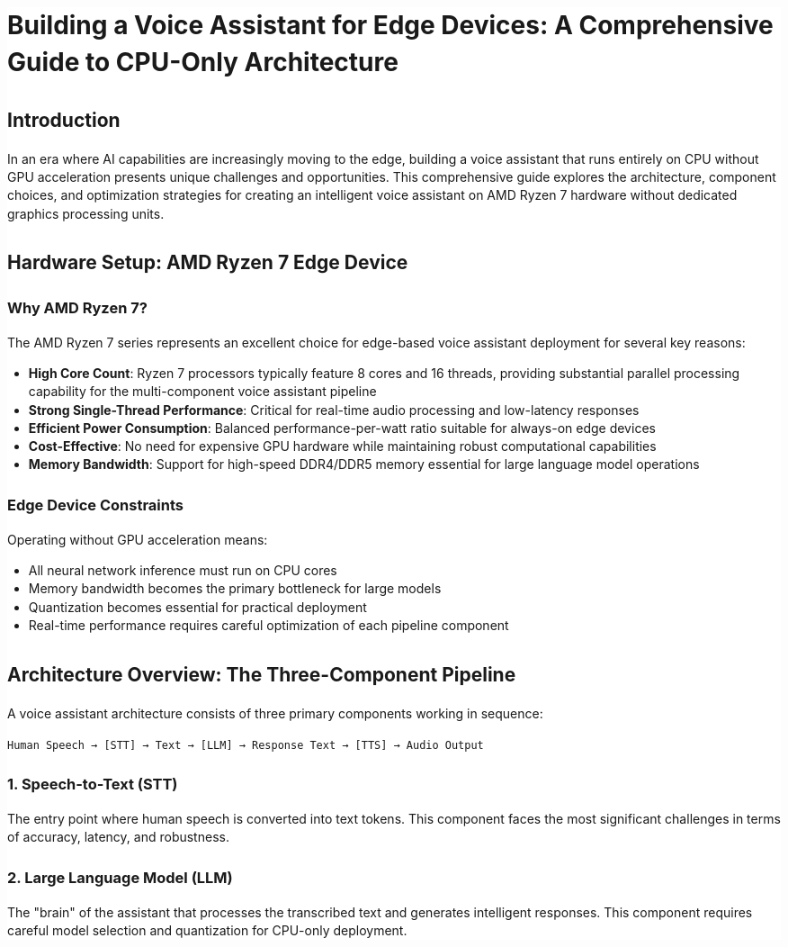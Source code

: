 # Building a Voice Assistant for Edge Devices: A Comprehensive Guide to CPU-Only Architecture

## Introduction

In an era where AI capabilities are increasingly moving to the edge, building a voice assistant that runs entirely on CPU without GPU acceleration presents unique challenges and opportunities. This comprehensive guide explores the architecture, component choices, and optimization strategies for creating an intelligent voice assistant on AMD Ryzen 7 hardware without dedicated graphics processing units.

## Hardware Setup: AMD Ryzen 7 Edge Device

### Why AMD Ryzen 7?

The AMD Ryzen 7 series represents an excellent choice for edge-based voice assistant deployment for several key reasons:

- **High Core Count**: Ryzen 7 processors typically feature 8 cores and 16 threads, providing substantial parallel processing capability for the multi-component voice assistant pipeline
- **Strong Single-Thread Performance**: Critical for real-time audio processing and low-latency responses
- **Efficient Power Consumption**: Balanced performance-per-watt ratio suitable for always-on edge devices
- **Cost-Effective**: No need for expensive GPU hardware while maintaining robust computational capabilities
- **Memory Bandwidth**: Support for high-speed DDR4/DDR5 memory essential for large language model operations

### Edge Device Constraints

Operating without GPU acceleration means:
- All neural network inference must run on CPU cores
- Memory bandwidth becomes the primary bottleneck for large models
- Quantization becomes essential for practical deployment
- Real-time performance requires careful optimization of each pipeline component

## Architecture Overview: The Three-Component Pipeline

A voice assistant architecture consists of three primary components working in sequence:

```
Human Speech → [STT] → Text → [LLM] → Response Text → [TTS] → Audio Output
```

### 1. Speech-to-Text (STT)
The entry point where human speech is converted into text tokens. This component faces the most significant challenges in terms of accuracy, latency, and robustness.

### 2. Large Language Model (LLM)
The "brain" of the assistant that processes the transcribed text and generates intelligent responses. This component requires careful model selection and quantization for CPU-only deployment.
